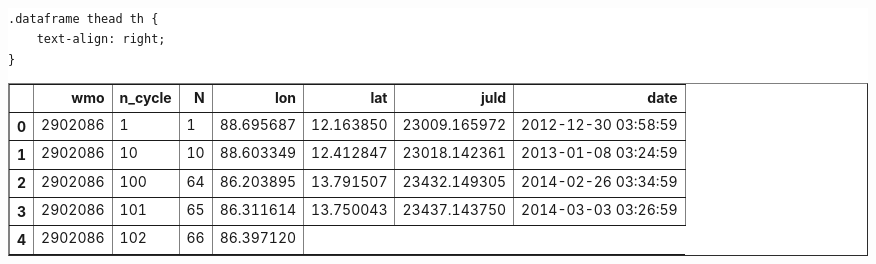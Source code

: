     .dataframe thead th {
        text-align: right;
    }
</style>
<table border="1" class="dataframe">
  <thead>
    <tr style="text-align: right;">
      <th></th>
      <th>wmo</th>
      <th>n_cycle</th>
      <th>N</th>
      <th>lon</th>
      <th>lat</th>
      <th>juld</th>
      <th>date</th>
    </tr>
  </thead>
  <tbody>
    <tr>
      <th>0</th>
      <td>2902086</td>
      <td>1</td>
      <td>1</td>
      <td>88.695687</td>
      <td>12.163850</td>
      <td>23009.165972</td>
      <td>2012-12-30 03:58:59</td>
    </tr>
    <tr>
      <th>1</th>
      <td>2902086</td>
      <td>10</td>
      <td>10</td>
      <td>88.603349</td>
      <td>12.412847</td>
      <td>23018.142361</td>
      <td>2013-01-08 03:24:59</td>
    </tr>
    <tr>
      <th>2</th>
      <td>2902086</td>
      <td>100</td>
      <td>64</td>
      <td>86.203895</td>
      <td>13.791507</td>
      <td>23432.149305</td>
      <td>2014-02-26 03:34:59</td>
    </tr>
    <tr>
      <th>3</th>
      <td>2902086</td>
      <td>101</td>
      <td>65</td>
      <td>86.311614</td>
      <td>13.750043</td>
      <td>23437.143750</td>
      <td>2014-03-03 03:26:59</td>
    </tr>
    <tr>
      <th>4</th>
      <td>2902086</td>
      <td>102</td>
      <td>66</td>
      <td>86.397120</td>
